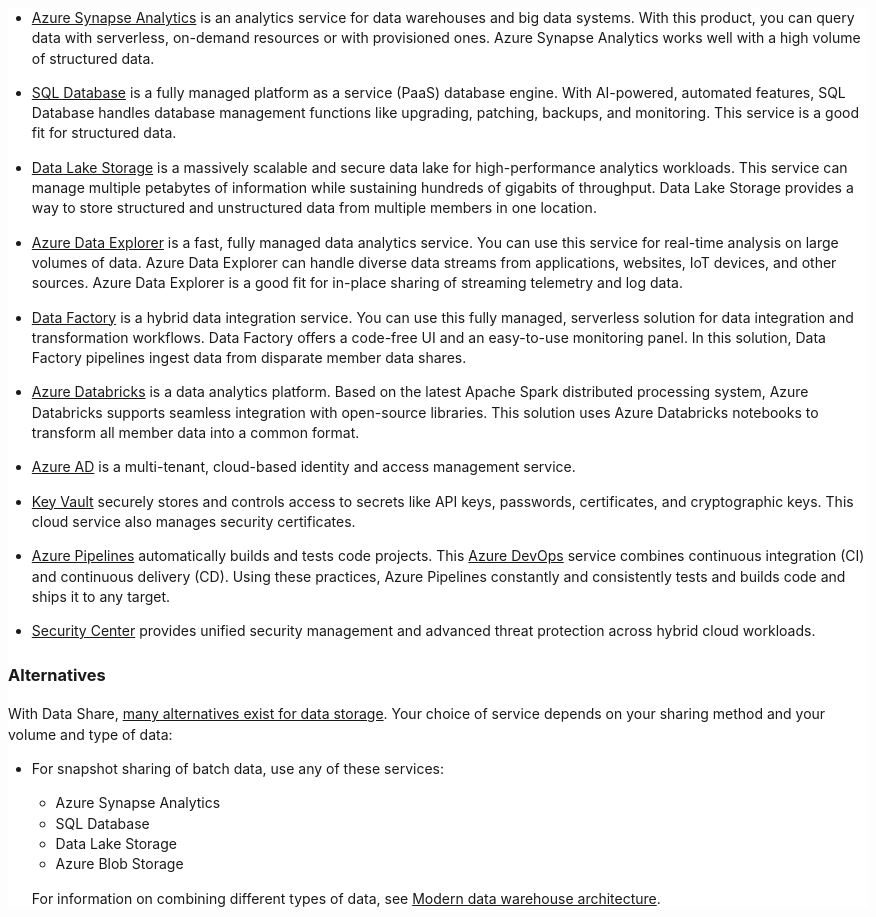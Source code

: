 - [Azure Synapse Analytics][What is Azure Synapse Analytics?] is an analytics service for data warehouses and big data systems. With this product, you can query data with serverless, on-demand resources or with provisioned ones. Azure Synapse Analytics works well with a high volume of structured data.

- [SQL Database][What is Azure SQL Database?] is a fully managed platform as a service (PaaS) database engine. With AI-powered, automated features, SQL Database handles database management functions like upgrading, patching, backups, and monitoring. This service is a good fit for structured data.

- [Data Lake Storage][Introduction to Azure Data Lake Storage Gen2] is a massively scalable and secure data lake for high-performance analytics workloads. This service can manage multiple petabytes of information while sustaining hundreds of gigabits of throughput. Data Lake Storage provides a way to store structured and unstructured data from multiple members in one location.

- [Azure Data Explorer][What is Azure Data Explorer?] is a fast, fully managed data analytics service. You can use this service for real-time analysis on large volumes of data. Azure Data Explorer can handle diverse data streams from applications, websites, IoT devices, and other sources. Azure Data Explorer is a good fit for in-place sharing of streaming telemetry and log data.

- [Data Factory][What is Azure Data Factory?] is a hybrid data integration service. You can use this fully managed, serverless solution for data integration and transformation workflows. Data Factory offers a code-free UI and an easy-to-use monitoring panel. In this solution, Data Factory pipelines ingest data from disparate member data shares.

- [Azure Databricks][What is Azure Databricks?] is a data analytics platform. Based on the latest Apache Spark distributed processing system, Azure Databricks supports seamless integration with open-source libraries. This solution uses Azure Databricks notebooks to transform all member data into a common format.

- [Azure AD][What is Azure Active Directory?] is a multi-tenant, cloud-based identity and access management service.

- [Key Vault][About Azure Key Vault] securely stores and controls access to secrets like API keys, passwords, certificates, and cryptographic keys. This cloud service also manages security certificates.

- [Azure Pipelines][What is Azure Pipelines?] automatically builds and tests code projects. This [Azure DevOps][What is Azure DevOps?] service combines continuous integration (CI) and continuous delivery (CD). Using these practices, Azure Pipelines constantly and consistently tests and builds code and ships it to any target.

- [Security Center][What is Azure Security Center?] provides unified security management and advanced threat protection across hybrid cloud workloads.

### Alternatives

With Data Share, [many alternatives exist for data storage][Supported data stores in Azure Data Share]. Your choice of service depends on your sharing method and your volume and type of data:

- For snapshot sharing of batch data, use any of these services:

  - Azure Synapse Analytics
  - SQL Database
  - Data Lake Storage
  - Azure Blob Storage

  For information on combining different types of data, see [Modern data warehouse architecture][Modern data warehouse architecture].


[About Azure Key Vault]: /azure/key-vault/general/overview
[Access control lists (ACLs) in Azure Data Lake Storage Gen2]: /azure/storage/blobs/data-lake-storage-access-control
[Azure API for FHIR]: https://azure.microsoft.com/services/azure-api-for-fhir/
[Azure Data Explorer interactive analytics]: /azure/architecture/solution-ideas/articles/interactive-azure-data-explorer
[Azure Disk Encryption for virtual machines and virtual machine scale sets]: /azure/security/fundamentals/azure-disk-encryption-vms-vmss
[Azure IoT Connector]: /azure/healthcare-apis/fhir/overview#azure-iot-connector-for-fhir-preview
[Azure pricing calculator]: https://azure.microsoft.com/pricing/calculator/
[Clinical insights with Microsoft Cloud for Healthcare]: /azure/architecture/example-scenario/mch-health/medical-data-insights
[Confidential computing on a healthcare platform]: /azure/architecture/example-scenario/confidential/healthcare-inference
[Fast Healthcare Interoperability Resources (FHIR)]: https://www.hl7.org/fhir/index.html
[Genomics]: https://www.genome.gov/about-genomics/fact-sheets/A-Brief-Guide-to-Genomics
[High availability of Azure Data Explorer]: /azure/data-explorer/business-continuity-overview#high-availability-of-azure-data-explorer
[High availability for Azure SQL Database and SQL Managed Instance]: /azure/azure-sql/database/high-availability-sla
[High availability for Azure Synapse Analytics]: /azure/cloud-adoption-framework/migrate/azure-best-practices/analytics/azure-synapse
[Imaging]: https://www.dicomstandard.org/
[Internet of Medical Things (IoMT)]: https://azure.microsoft.com/overview/iot/industry/healthcare/#use-cases
[Introduction to Azure Data Lake Storage Gen2]: /azure/storage/blobs/data-lake-storage-introduction
[Medical data storage solutions]: /azure/architecture/solution-ideas/articles/medical-data-storage
[Microsoft DICOM]: https://github.com/microsoft/dicom-server
[Microsoft Genomics]: https://azure.microsoft.com/services/genomics/
[Modern data warehouse architecture]: /azure/architecture/solution-ideas/articles/modern-data-warehouse
[An overview of Azure SQL Database and SQL Managed Instance security capabilities]: /azure/azure-sql/database/security-overview
[Security in Azure Data Explorer]: /azure/data-explorer/security
[Securing your Data Warehouse with Azure Synapse Analytics]: https://azure.microsoft.com/resources/videos/securing-your-data-warehouse-with-azure-synapse-analytics/
[Security overview for Azure Data Share]: /azure/data-share/security
[Supported data stores in Azure Data Share]: /azure/data-share/supported-data-stores
[What is Azure Active Directory?]: /azure/active-directory/fundamentals/active-directory-whatis
[What is Azure Data Factory?]: /azure/data-factory/introduction
[What is Azure Data Explorer?]: /azure/data-explorer/data-explorer-overview
[What is Azure Data Share?]: /azure/data-share/overview
[What is Azure Databricks?]: /azure/databricks/scenarios/what-is-azure-databricks
[What is Azure DevOps?]: /azure/devops/user-guide/what-is-azure-devops
[What is Azure Pipelines?]: /azure/devops/pipelines/get-started/what-is-azure-pipelines
[What is Azure Security Center?]: /azure/security-center/security-center-introduction
[What is Azure SQL Database?]: /azure/azure-sql/database/sql-database-paas-overview
[What is Azure Synapse Analytics?]: /azure/synapse-analytics/overview-what-is
[What is Microsoft Cloud for Healthcare?]: /industry/healthcare/overview